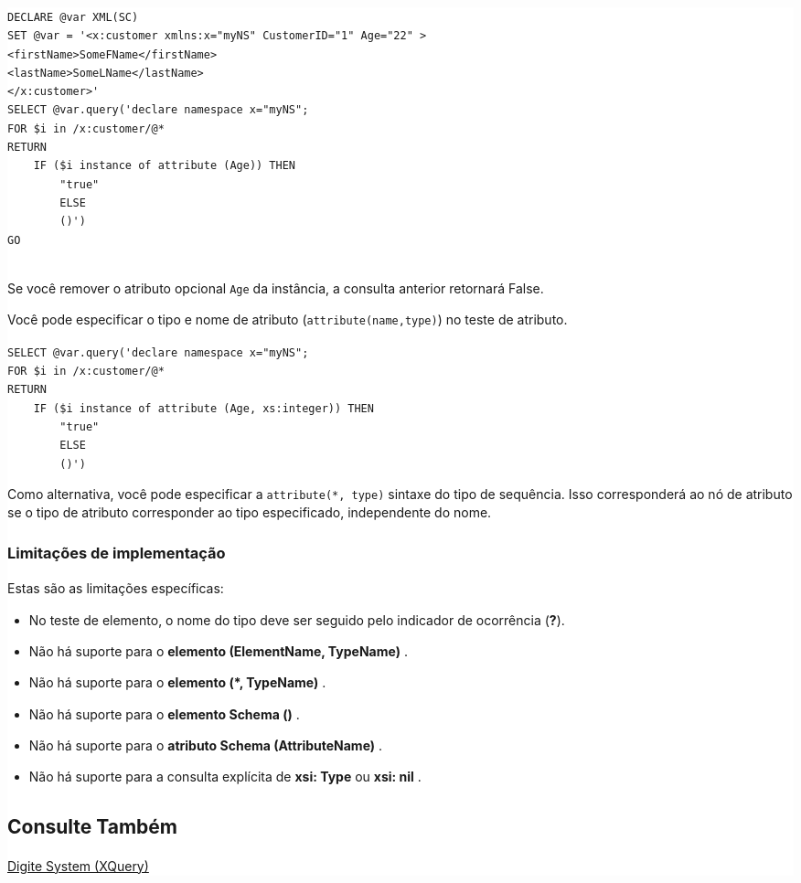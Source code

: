 ```  
DECLARE @var XML(SC)  
SET @var = '<x:customer xmlns:x="myNS" CustomerID="1" Age="22" >  
<firstName>SomeFName</firstName>  
<lastName>SomeLName</lastName>  
</x:customer>'  
SELECT @var.query('declare namespace x="myNS";   
FOR $i in /x:customer/@*  
RETURN  
    IF ($i instance of attribute (Age)) THEN  
        "true"  
        ELSE  
        ()')     
GO  
  
```  
  
 Se você remover o atributo opcional `Age` da instância, a consulta anterior retornará False.  
  
 Você pode especificar o tipo e nome de atributo (`attribute(name,type)`) no teste de atributo.  
  
```  
SELECT @var.query('declare namespace x="myNS";   
FOR $i in /x:customer/@*  
RETURN  
    IF ($i instance of attribute (Age, xs:integer)) THEN  
        "true"  
        ELSE  
        ()')  
```  
  
 Como alternativa, você pode especificar a `attribute(*, type)` sintaxe do tipo de sequência. Isso corresponderá ao nó de atributo se o tipo de atributo corresponder ao tipo especificado, independente do nome.  
  
### <a name="implementation-limitations"></a>Limitações de implementação  
 Estas são as limitações específicas:  
  
-   No teste de elemento, o nome do tipo deve ser seguido pelo indicador de ocorrência (**?**).  
  
-   Não há suporte para o **elemento (ElementName, TypeName)** .  
  
-   Não há suporte para o **elemento (\*, TypeName)** .  
  
-   Não há suporte para o **elemento Schema ()** .  
  
-   Não há suporte para o **atributo Schema (AttributeName)** .  
  
-   Não há suporte para a consulta explícita de **xsi: Type** ou **xsi: nil** .  
  
## <a name="see-also"></a>Consulte Também  
 [Digite System &#40;XQuery&#41;](../xquery/type-system-xquery.md)  
  
  
